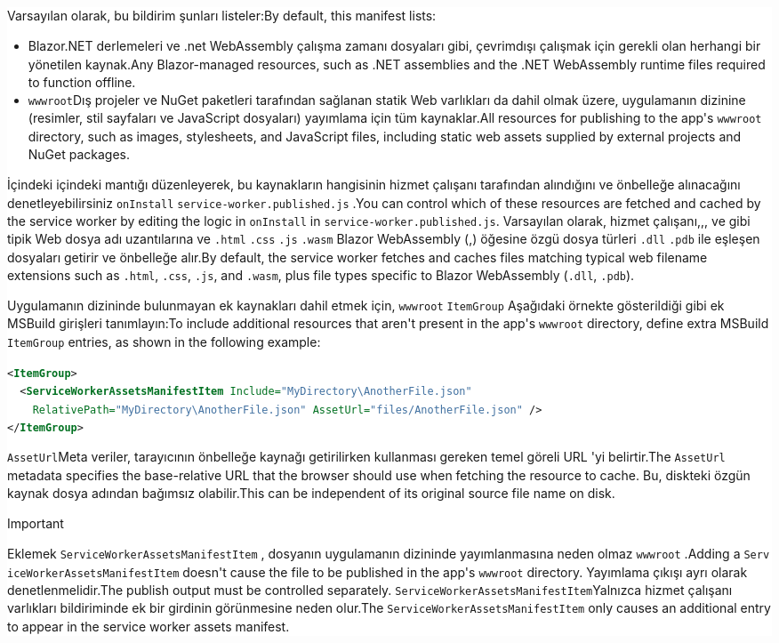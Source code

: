 <span data-ttu-id="97ff0-262">Varsayılan olarak, bu bildirim şunları listeler:</span><span class="sxs-lookup"><span data-stu-id="97ff0-262">By default, this manifest lists:</span></span>

* <span data-ttu-id="97ff0-263">Blazor.NET derlemeleri ve .net WebAssembly çalışma zamanı dosyaları gibi, çevrimdışı çalışmak için gerekli olan herhangi bir yönetilen kaynak.</span><span class="sxs-lookup"><span data-stu-id="97ff0-263">Any Blazor-managed resources, such as .NET assemblies and the .NET WebAssembly runtime files required to function offline.</span></span>
* <span data-ttu-id="97ff0-264">`wwwroot`Dış projeler ve NuGet paketleri tarafından sağlanan statik Web varlıkları da dahil olmak üzere, uygulamanın dizinine (resimler, stil sayfaları ve JavaScript dosyaları) yayımlama için tüm kaynaklar.</span><span class="sxs-lookup"><span data-stu-id="97ff0-264">All resources for publishing to the app's `wwwroot` directory, such as images, stylesheets, and JavaScript files, including static web assets supplied by external projects and NuGet packages.</span></span>

<span data-ttu-id="97ff0-265">İçindeki içindeki mantığı düzenleyerek, bu kaynakların hangisinin hizmet çalışanı tarafından alındığını ve önbelleğe alınacağını denetleyebilirsiniz `onInstall` `service-worker.published.js` .</span><span class="sxs-lookup"><span data-stu-id="97ff0-265">You can control which of these resources are fetched and cached by the service worker by editing the logic in `onInstall` in `service-worker.published.js`.</span></span> <span data-ttu-id="97ff0-266">Varsayılan olarak, hizmet çalışanı,,, ve gibi tipik Web dosya adı uzantılarına ve `.html` `.css` `.js` `.wasm` Blazor WebAssembly (,) öğesine özgü dosya türleri `.dll` `.pdb` ile eşleşen dosyaları getirir ve önbelleğe alır.</span><span class="sxs-lookup"><span data-stu-id="97ff0-266">By default, the service worker fetches and caches files matching typical web filename extensions such as `.html`, `.css`, `.js`, and `.wasm`, plus file types specific to Blazor WebAssembly (`.dll`, `.pdb`).</span></span>

<span data-ttu-id="97ff0-267">Uygulamanın dizininde bulunmayan ek kaynakları dahil etmek için, `wwwroot` `ItemGroup` Aşağıdaki örnekte gösterildiği gibi ek MSBuild girişleri tanımlayın:</span><span class="sxs-lookup"><span data-stu-id="97ff0-267">To include additional resources that aren't present in the app's `wwwroot` directory, define extra MSBuild `ItemGroup` entries, as shown in the following example:</span></span>

```xml
<ItemGroup>
  <ServiceWorkerAssetsManifestItem Include="MyDirectory\AnotherFile.json"
    RelativePath="MyDirectory\AnotherFile.json" AssetUrl="files/AnotherFile.json" />
</ItemGroup>
```

<span data-ttu-id="97ff0-268">`AssetUrl`Meta veriler, tarayıcının önbelleğe kaynağı getirilirken kullanması gereken temel göreli URL 'yi belirtir.</span><span class="sxs-lookup"><span data-stu-id="97ff0-268">The `AssetUrl` metadata specifies the base-relative URL that the browser should use when fetching the resource to cache.</span></span> <span data-ttu-id="97ff0-269">Bu, diskteki özgün kaynak dosya adından bağımsız olabilir.</span><span class="sxs-lookup"><span data-stu-id="97ff0-269">This can be independent of its original source file name on disk.</span></span>

> [!IMPORTANT]
> <span data-ttu-id="97ff0-270">Eklemek `ServiceWorkerAssetsManifestItem` , dosyanın uygulamanın dizininde yayımlanmasına neden olmaz `wwwroot` .</span><span class="sxs-lookup"><span data-stu-id="97ff0-270">Adding a `ServiceWorkerAssetsManifestItem` doesn't cause the file to be published in the app's `wwwroot` directory.</span></span> <span data-ttu-id="97ff0-271">Yayımlama çıkışı ayrı olarak denetlenmelidir.</span><span class="sxs-lookup"><span data-stu-id="97ff0-271">The publish output must be controlled separately.</span></span> <span data-ttu-id="97ff0-272">`ServiceWorkerAssetsManifestItem`Yalnızca hizmet çalışanı varlıkları bildiriminde ek bir girdinin görünmesine neden olur.</span><span class="sxs-lookup"><span data-stu-id="97ff0-272">The `ServiceWorkerAssetsManifestItem` only causes an additional entry to appear in the service worker assets manifest.</span></span>

